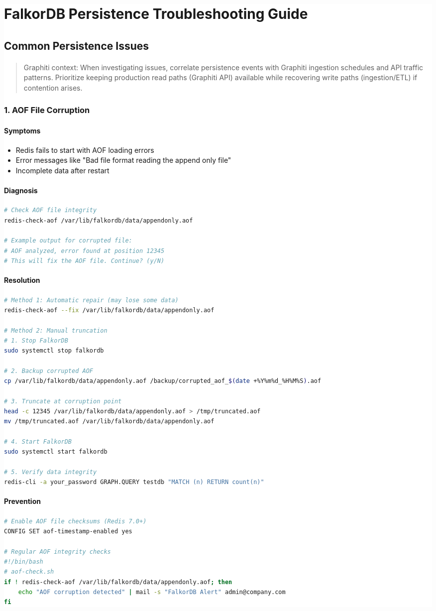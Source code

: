 # FalkorDB Persistence Troubleshooting Guide

## Common Persistence Issues
> Graphiti context: When investigating issues, correlate persistence events with Graphiti ingestion schedules and API traffic patterns. Prioritize keeping production read paths (Graphiti API) available while recovering write paths (ingestion/ETL) if contention arises.



### 1. AOF File Corruption

#### Symptoms
- Redis fails to start with AOF loading errors
- Error messages like "Bad file format reading the append only file"
- Incomplete data after restart

#### Diagnosis
```bash
# Check AOF file integrity
redis-check-aof /var/lib/falkordb/data/appendonly.aof

# Example output for corrupted file:
# AOF analyzed, error found at position 12345
# This will fix the AOF file. Continue? (y/N)
```

#### Resolution
```bash
# Method 1: Automatic repair (may lose some data)
redis-check-aof --fix /var/lib/falkordb/data/appendonly.aof

# Method 2: Manual truncation
# 1. Stop FalkorDB
sudo systemctl stop falkordb

# 2. Backup corrupted AOF
cp /var/lib/falkordb/data/appendonly.aof /backup/corrupted_aof_$(date +%Y%m%d_%H%M%S).aof

# 3. Truncate at corruption point
head -c 12345 /var/lib/falkordb/data/appendonly.aof > /tmp/truncated.aof
mv /tmp/truncated.aof /var/lib/falkordb/data/appendonly.aof

# 4. Start FalkorDB
sudo systemctl start falkordb

# 5. Verify data integrity
redis-cli -a your_password GRAPH.QUERY testdb "MATCH (n) RETURN count(n)"
```

#### Prevention
```bash
# Enable AOF file checksums (Redis 7.0+)
CONFIG SET aof-timestamp-enabled yes

# Regular AOF integrity checks
#!/bin/bash
# aof-check.sh
if ! redis-check-aof /var/lib/falkordb/data/appendonly.aof; then
    echo "AOF corruption detected" | mail -s "FalkorDB Alert" admin@company.com
fi
```
